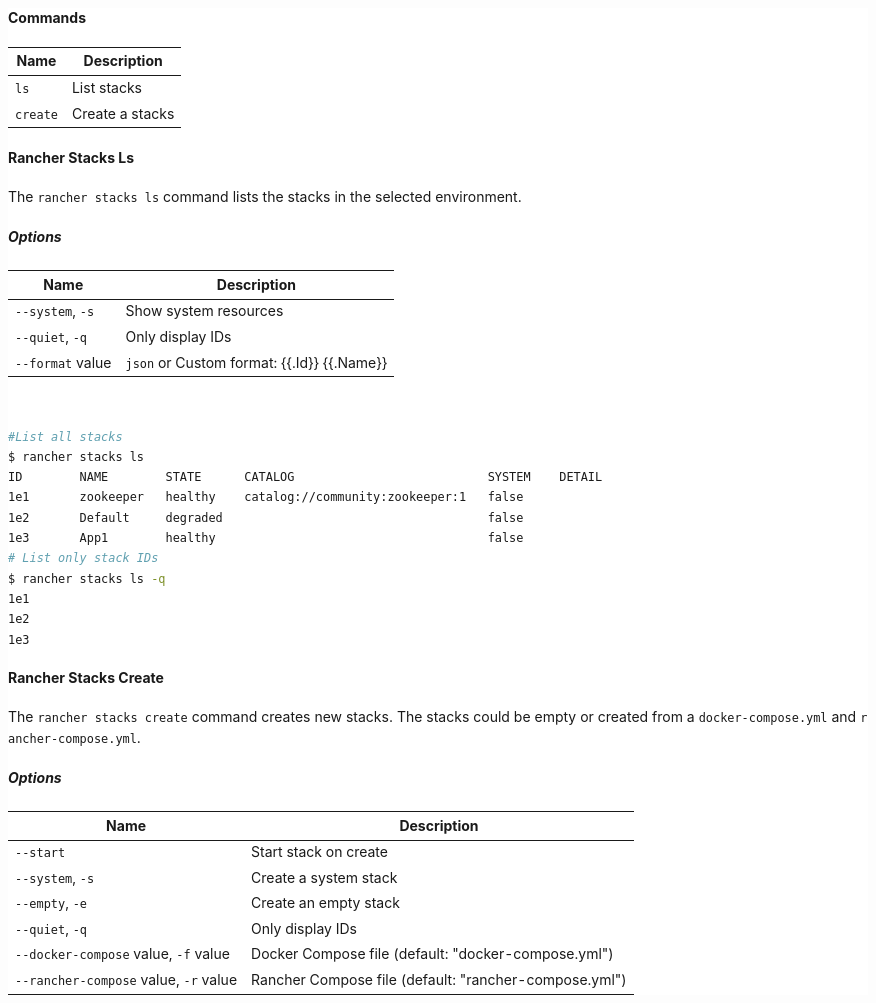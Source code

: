 #### Commands

| Name     | Description     |
| -------- | --------------- |
| `ls`     | List stacks     |
| `create` | Create a stacks |

#### Rancher Stacks Ls

The `rancher stacks ls` command lists the stacks in the selected environment.

##### Options

| Name             | Description                                |
| ---------------- | ------------------------------------------ |
| `--system`, `-s` | Show system resources                      |
| `--quiet`, `-q`  | Only display IDs                           |
| `--format` value | `json` or Custom format: {{.Id}} {{.Name}} |

<br />

```bash
#List all stacks
$ rancher stacks ls
ID        NAME        STATE      CATALOG                           SYSTEM    DETAIL
1e1       zookeeper   healthy    catalog://community:zookeeper:1   false     
1e2       Default     degraded                                     false     
1e3       App1        healthy                                      false     
# List only stack IDs
$ rancher stacks ls -q
1e1
1e2
1e3
```

#### Rancher Stacks Create

The `rancher stacks create` command creates new stacks. The stacks could be empty or created from a `docker-compose.yml` and `rancher-compose.yml`.

##### Options

| Name                                  | Description                                           |
| ------------------------------------- | ----------------------------------------------------- |
| `--start`                             | Start stack on create                                 |
| `--system`, `-s`                      | Create a system stack                                 |
| `--empty`, `-e`                       | Create an empty stack                                 |
| `--quiet`, `-q`                       | Only display IDs                                      |
| `--docker-compose` value, `-f` value  | Docker Compose file (default: "docker-compose.yml")   |
| `--rancher-compose` value, `-r` value | Rancher Compose file (default: "rancher-compose.yml") |
